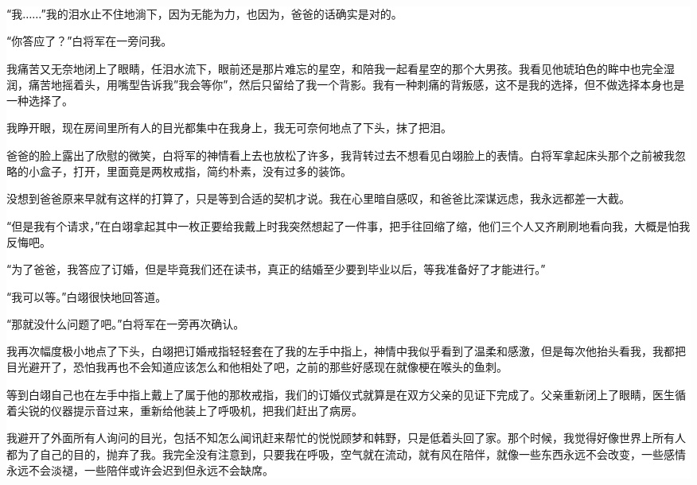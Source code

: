 “我……”我的泪水止不住地淌下，因为无能为力，也因为，爸爸的话确实是对的。

“你答应了？”白将军在一旁问我。

我痛苦又无奈地闭上了眼睛，任泪水流下，眼前还是那片难忘的星空，和陪我一起看星空的那个大男孩。我看见他琥珀色的眸中也完全湿润，痛苦地摇着头，用嘴型告诉我”我会等你”，然后只留给了我一个背影。我有一种刺痛的背叛感，这不是我的选择，但不做选择本身也是一种选择了。

我睁开眼，现在房间里所有人的目光都集中在我身上，我无可奈何地点了下头，抹了把泪。

爸爸的脸上露出了欣慰的微笑，白将军的神情看上去也放松了许多，我背转过去不想看见白翊脸上的表情。白将军拿起床头那个之前被我忽略的小盒子，打开，里面竟是两枚戒指，简约朴素，没有过多的装饰。

没想到爸爸原来早就有这样的打算了，只是等到合适的契机才说。我在心里暗自感叹，和爸爸比深谋远虑，我永远都差一大截。

“但是我有个请求，”在白翊拿起其中一枚正要给我戴上时我突然想起了一件事，把手往回缩了缩，他们三个人又齐刷刷地看向我，大概是怕我反悔吧。

“为了爸爸，我答应了订婚，但是毕竟我们还在读书，真正的结婚至少要到毕业以后，等我准备好了才能进行。”

“我可以等。”白翊很快地回答道。

“那就没什么问题了吧。”白将军在一旁再次确认。

我再次幅度极小地点了下头，白翊把订婚戒指轻轻套在了我的左手中指上，神情中我似乎看到了温柔和感激，但是每次他抬头看我，我都把目光避开了，恐怕我再也不会知道应该怎么和他相处了吧，之前的那些好感现在就像梗在喉头的鱼刺。

等到白翊自己也在左手中指上戴上了属于他的那枚戒指，我们的订婚仪式就算是在双方父亲的见证下完成了。父亲重新闭上了眼睛，医生循着尖锐的仪器提示音过来，重新给他装上了呼吸机，把我们赶出了病房。

我避开了外面所有人询问的目光，包括不知怎么闻讯赶来帮忙的悦悦顾梦和韩野，只是低着头回了家。那个时候，我觉得好像世界上所有人都为了自己的目的，抛弃了我。我完全没有注意到，只要我在呼吸，空气就在流动，就有风在陪伴，就像一些东西永远不会改变，一些感情永远不会淡褪，一些陪伴或许会迟到但永远不会缺席。



